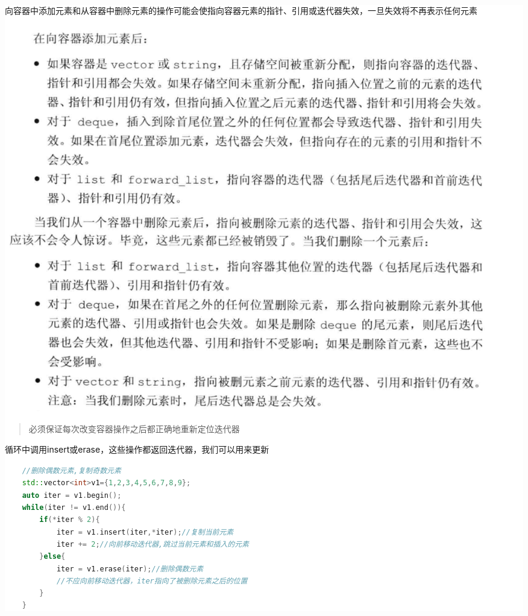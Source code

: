 向容器中添加元素和从容器中删除元素的操作可能会使指向容器元素的指针、引用或迭代器失效，一旦失效将不再表示任何元素

![](c++学习图片/失效迭代器.PNG)

> 必须保证每次改变容器操作之后都正确地重新定位迭代器

循环中调用insert或erase，这些操作都返回迭代器，我们可以用来更新

```c++
    //删除偶数元素,复制奇数元素
    std::vector<int>v1={1,2,3,4,5,6,7,8,9};
    auto iter = v1.begin();
    while(iter != v1.end()){
        if(*iter % 2){
            iter = v1.insert(iter,*iter);//复制当前元素
            iter += 2;//向前移动迭代器,跳过当前元素和插入的元素
        }else{
            iter = v1.erase(iter);//删除偶数元素
            //不应向前移动迭代器，iter指向了被删除元素之后的位置
        }
    }
```

